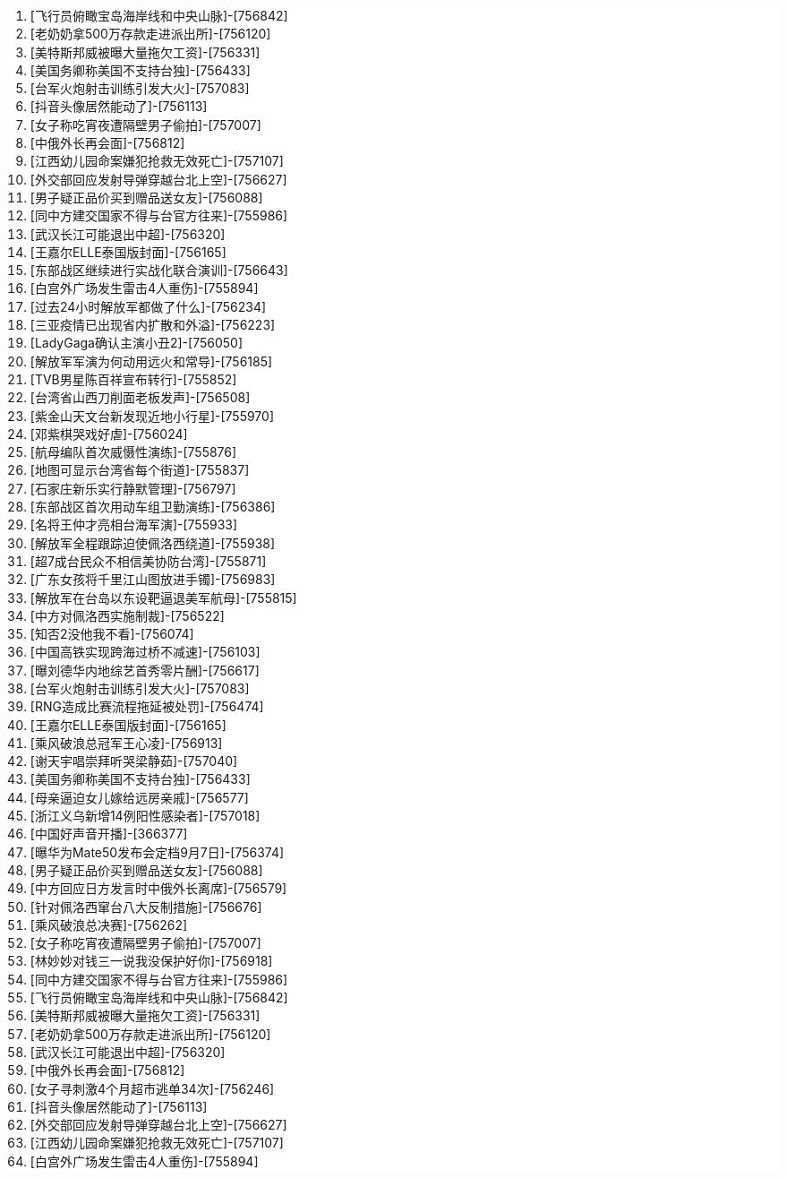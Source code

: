 1. [飞行员俯瞰宝岛海岸线和中央山脉]-[756842]
1. [老奶奶拿500万存款走进派出所]-[756120]
1. [美特斯邦威被曝大量拖欠工资]-[756331]
1. [美国务卿称美国不支持台独]-[756433]
1. [台军火炮射击训练引发大火]-[757083]
1. [抖音头像居然能动了]-[756113]
1. [女子称吃宵夜遭隔壁男子偷拍]-[757007]
1. [中俄外长再会面]-[756812]
1. [江西幼儿园命案嫌犯抢救无效死亡]-[757107]
1. [外交部回应发射导弹穿越台北上空]-[756627]
1. [男子疑正品价买到赠品送女友]-[756088]
1. [同中方建交国家不得与台官方往来]-[755986]
1. [武汉长江可能退出中超]-[756320]
1. [王嘉尔ELLE泰国版封面]-[756165]
1. [东部战区继续进行实战化联合演训]-[756643]
1. [白宫外广场发生雷击4人重伤]-[755894]
1. [过去24小时解放军都做了什么]-[756234]
1. [三亚疫情已出现省内扩散和外溢]-[756223]
1. [LadyGaga确认主演小丑2]-[756050]
1. [解放军军演为何动用远火和常导]-[756185]
1. [TVB男星陈百祥宣布转行]-[755852]
1. [台湾省山西刀削面老板发声]-[756508]
1. [紫金山天文台新发现近地小行星]-[755970]
1. [邓紫棋哭戏好虐]-[756024]
1. [航母编队首次威慑性演练]-[755876]
1. [地图可显示台湾省每个街道]-[755837]
1. [石家庄新乐实行静默管理]-[756797]
1. [东部战区首次用动车组卫勤演练]-[756386]
1. [名将王仲才亮相台海军演]-[755933]
1. [解放军全程跟踪迫使佩洛西绕道]-[755938]
1. [超7成台民众不相信美协防台湾]-[755871]
1. [广东女孩将千里江山图放进手镯]-[756983]
1. [解放军在台岛以东设靶逼退美军航母]-[755815]
1. [中方对佩洛西实施制裁]-[756522]
1. [知否2没他我不看]-[756074]
1. [中国高铁实现跨海过桥不减速]-[756103]
1. [曝刘德华内地综艺首秀零片酬]-[756617]
1. [台军火炮射击训练引发大火]-[757083]
1. [RNG造成比赛流程拖延被处罚]-[756474]
1. [王嘉尔ELLE泰国版封面]-[756165]
1. [乘风破浪总冠军王心凌]-[756913]
1. [谢天宇唱崇拜听哭梁静茹]-[757040]
1. [美国务卿称美国不支持台独]-[756433]
1. [母亲逼迫女儿嫁给远房亲戚]-[756577]
1. [浙江义乌新增14例阳性感染者]-[757018]
1. [中国好声音开播]-[366377]
1. [曝华为Mate50发布会定档9月7日]-[756374]
1. [男子疑正品价买到赠品送女友]-[756088]
1. [中方回应日方发言时中俄外长离席]-[756579]
1. [针对佩洛西窜台八大反制措施]-[756676]
1. [乘风破浪总决赛]-[756262]
1. [女子称吃宵夜遭隔壁男子偷拍]-[757007]
1. [林妙妙对钱三一说我没保护好你]-[756918]
1. [同中方建交国家不得与台官方往来]-[755986]
1. [飞行员俯瞰宝岛海岸线和中央山脉]-[756842]
1. [美特斯邦威被曝大量拖欠工资]-[756331]
1. [老奶奶拿500万存款走进派出所]-[756120]
1. [武汉长江可能退出中超]-[756320]
1. [中俄外长再会面]-[756812]
1. [女子寻刺激4个月超市逃单34次]-[756246]
1. [抖音头像居然能动了]-[756113]
1. [外交部回应发射导弹穿越台北上空]-[756627]
1. [江西幼儿园命案嫌犯抢救无效死亡]-[757107]
1. [白宫外广场发生雷击4人重伤]-[755894]